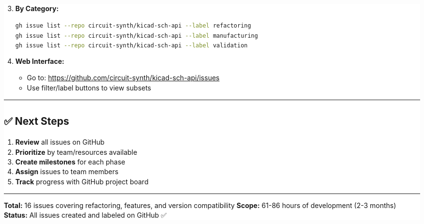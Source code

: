3. **By Category:**
   ```bash
   gh issue list --repo circuit-synth/kicad-sch-api --label refactoring
   gh issue list --repo circuit-synth/kicad-sch-api --label manufacturing
   gh issue list --repo circuit-synth/kicad-sch-api --label validation
   ```

4. **Web Interface:**
   - Go to: https://github.com/circuit-synth/kicad-sch-api/issues
   - Use filter/label buttons to view subsets

---

## ✅ Next Steps

1. **Review** all issues on GitHub
2. **Prioritize** by team/resources available
3. **Create milestones** for each phase
4. **Assign** issues to team members
5. **Track** progress with GitHub project board

---

**Total:** 16 issues covering refactoring, features, and version compatibility
**Scope:** 61-86 hours of development (2-3 months)
**Status:** All issues created and labeled on GitHub ✅
